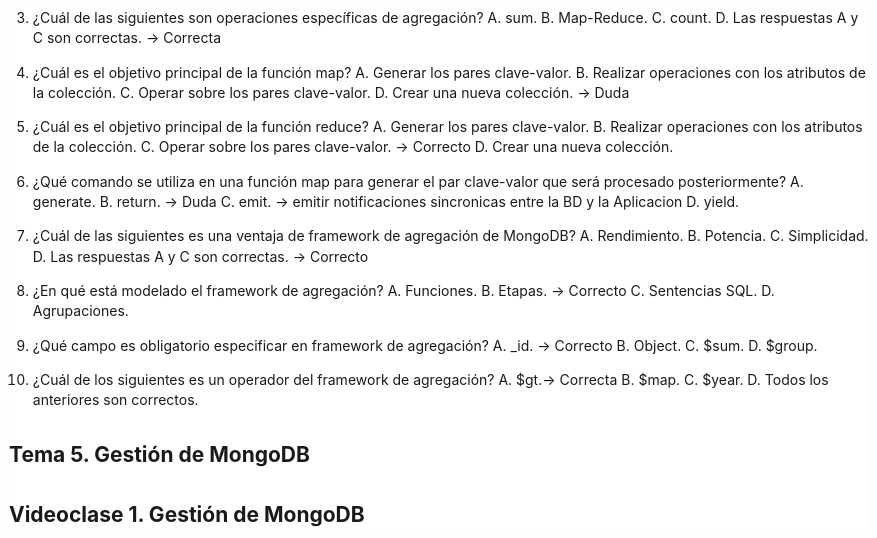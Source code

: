 3. ¿Cuál de las siguientes son operaciones específicas de agregación?
  A. sum.
  B. Map-Reduce.
  C. count.
  D. Las respuestas A y C son correctas. -> Correcta

4. ¿Cuál es el objetivo principal de la función map?
  A. Generar los pares clave-valor.
  B. Realizar operaciones con los atributos de la colección.
  C. Operar sobre los pares clave-valor.
  D. Crear una nueva colección. -> Duda


5. ¿Cuál es el objetivo principal de la función reduce?
  A. Generar los pares clave-valor.
  B. Realizar operaciones con los atributos de la colección.
  C. Operar sobre los pares clave-valor. -> Correcto 
  D. Crear una nueva colección.

6. ¿Qué comando se utiliza en una función map para generar el par clave-valor que
será procesado posteriormente?
  A. generate.
  B. return. -> Duda
  C. emit. -> emitir notificaciones sincronicas entre la BD y la Aplicacion 
  D. yield.

7. ¿Cuál de las siguientes es una ventaja de framework de agregación de
MongoDB?
  A. Rendimiento.
  B. Potencia.
  C. Simplicidad.
  D. Las respuestas A y C son correctas. -> Correcto

8. ¿En qué está modelado el framework de agregación?
  A. Funciones.
  B. Etapas. -> Correcto 
  C. Sentencias SQL.
  D. Agrupaciones.

9. ¿Qué campo es obligatorio especificar en framework de agregación?
  A. _id. -> Correcto 
  B. Object.
  C. $sum.
  D. $group.

10. ¿Cuál de los siguientes es un operador del framework de agregación?
  A. $gt.-> Correcta 
  B. $map.
  C. $year.
  D. Todos los anteriores son correctos.


## Tema 5. Gestión de MongoDB

## Videoclase 1. Gestión de MongoDB
